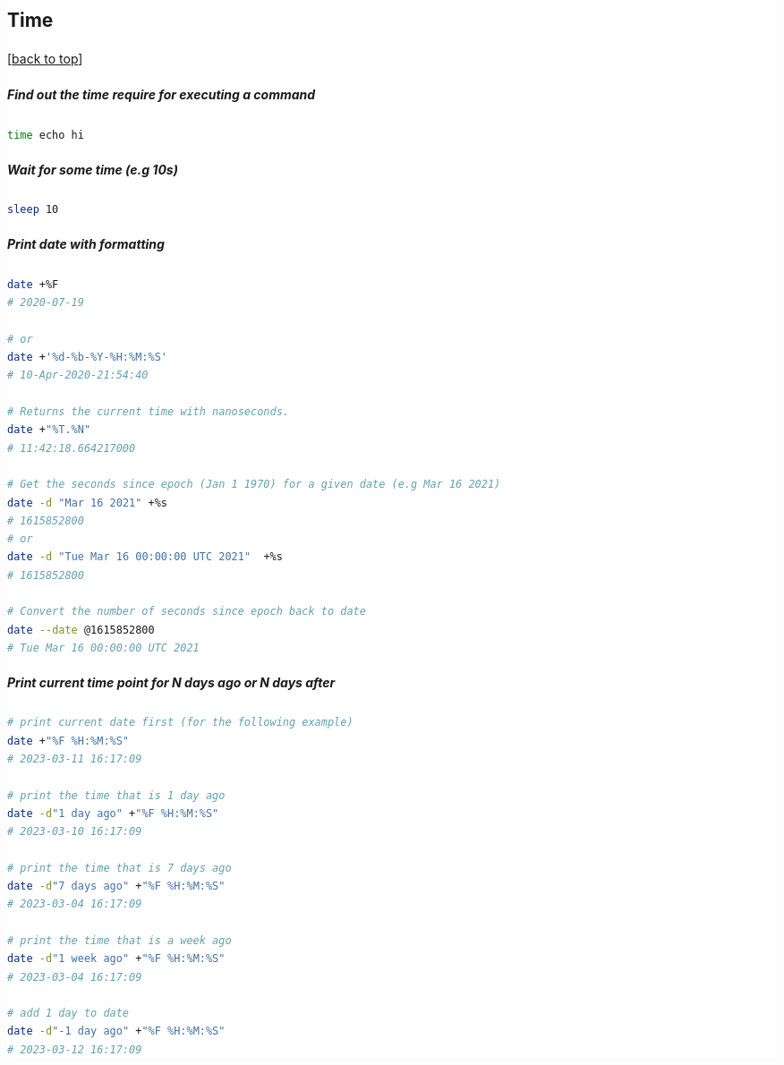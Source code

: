 ## Time
[[back to top](#handy-bash-one-liners)]

##### Find out the time require for executing a command
```bash
time echo hi
```

##### Wait for some time (e.g 10s)
```bash
sleep 10
```

##### Print date with formatting
```bash
date +%F
# 2020-07-19

# or
date +'%d-%b-%Y-%H:%M:%S'
# 10-Apr-2020-21:54:40

# Returns the current time with nanoseconds.
date +"%T.%N"
# 11:42:18.664217000  

# Get the seconds since epoch (Jan 1 1970) for a given date (e.g Mar 16 2021)
date -d "Mar 16 2021" +%s
# 1615852800
# or
date -d "Tue Mar 16 00:00:00 UTC 2021"  +%s
# 1615852800  

# Convert the number of seconds since epoch back to date
date --date @1615852800
# Tue Mar 16 00:00:00 UTC 2021

```

##### Print current time point for N days ago or N days after
```bash
# print current date first (for the following example)
date +"%F %H:%M:%S"
# 2023-03-11 16:17:09

# print the time that is 1 day ago
date -d"1 day ago" +"%F %H:%M:%S"
# 2023-03-10 16:17:09

# print the time that is 7 days ago
date -d"7 days ago" +"%F %H:%M:%S"
# 2023-03-04 16:17:09

# print the time that is a week ago
date -d"1 week ago" +"%F %H:%M:%S"
# 2023-03-04 16:17:09

# add 1 day to date
date -d"-1 day ago" +"%F %H:%M:%S"
# 2023-03-12 16:17:09
```
